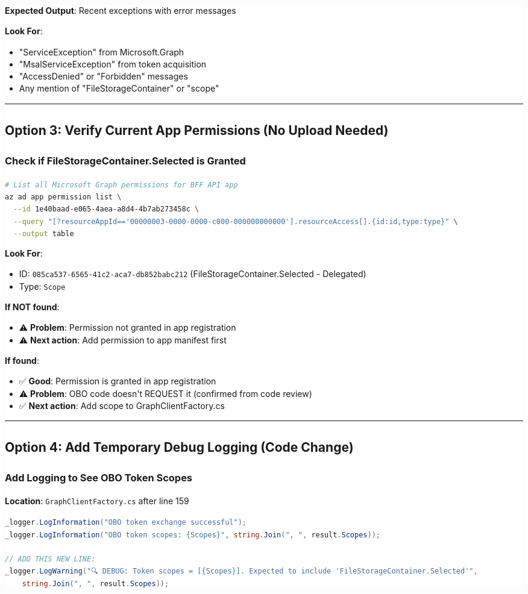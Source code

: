 **Expected Output**: Recent exceptions with error messages

**Look For**:
- "ServiceException" from Microsoft.Graph
- "MsalServiceException" from token acquisition
- "AccessDenied" or "Forbidden" messages
- Any mention of "FileStorageContainer" or "scope"

---

## Option 3: Verify Current App Permissions (No Upload Needed)

### Check if FileStorageContainer.Selected is Granted

```bash
# List all Microsoft Graph permissions for BFF API app
az ad app permission list \
  --id 1e40baad-e065-4aea-a8d4-4b7ab273458c \
  --query "[?resourceAppId=='00000003-0000-0000-c000-000000000000'].resourceAccess[].{id:id,type:type}" \
  --output table
```

**Look For**:
- ID: `085ca537-6565-41c2-aca7-db852babc212` (FileStorageContainer.Selected - Delegated)
- Type: `Scope`

**If NOT found**:
- ⚠️ **Problem**: Permission not granted in app registration
- ⚠️ **Next action**: Add permission to app manifest first

**If found**:
- ✅ **Good**: Permission is granted in app registration
- ⚠️ **Problem**: OBO code doesn't REQUEST it (confirmed from code review)
- ✅ **Next action**: Add scope to GraphClientFactory.cs

---

## Option 4: Add Temporary Debug Logging (Code Change)

### Add Logging to See OBO Token Scopes

**Location**: `GraphClientFactory.cs` after line 159

```csharp
_logger.LogInformation("OBO token exchange successful");
_logger.LogInformation("OBO token scopes: {Scopes}", string.Join(", ", result.Scopes));

// ADD THIS NEW LINE:
_logger.LogWarning("🔍 DEBUG: Token scopes = [{Scopes}]. Expected to include 'FileStorageContainer.Selected'",
    string.Join(", ", result.Scopes));
```
